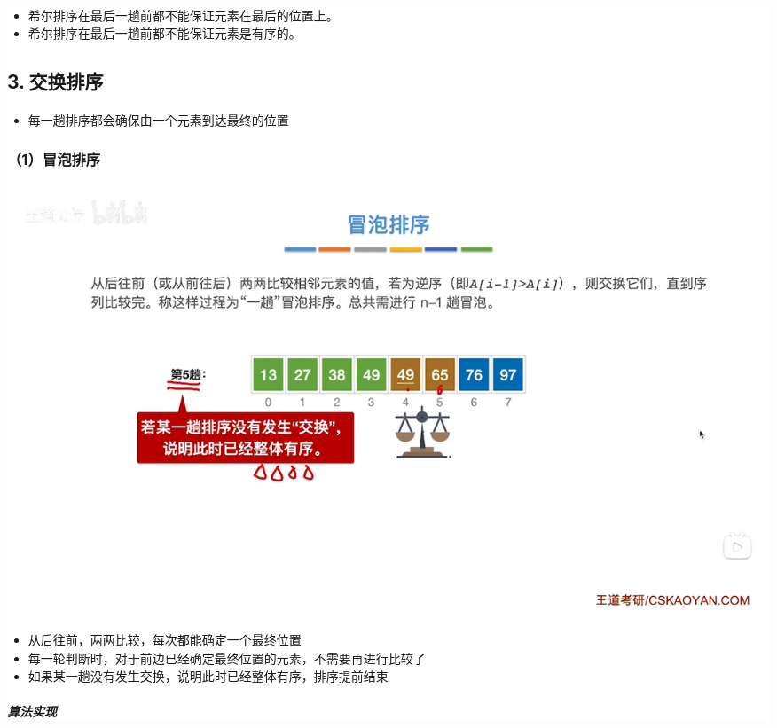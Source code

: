 + 希尔排序在最后一趟前都不能保证元素在最后的位置上。
+ 希尔排序在最后一趟前都不能保证元素是有序的。

## 3. 交换排序

* 每一趟排序都会确保由一个元素到达最终的位置

### （1）冒泡排序

![image-20250305155114881](imgs\image-20250305155114881.png)

* 从后往前，两两比较，每次都能确定一个最终位置
* 每一轮判断时，对于前边已经确定最终位置的元素，不需要再进行比较了
* 如果某一趟没有发生交换，说明此时已经整体有序，排序提前结束

##### 算法实现
